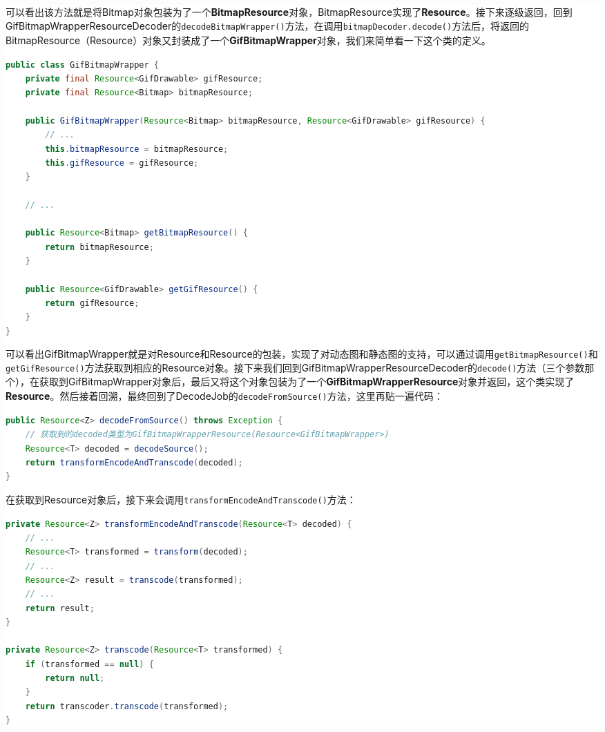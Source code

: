 可以看出该方法就是将Bitmap对象包装为了一个**BitmapResource**对象，BitmapResource实现了**Resource<Bitmap>**。接下来逐级返回，回到GifBitmapWrapperResourceDecoder的`decodeBitmapWrapper()`方法，在调用`bitmapDecoder.decode()`方法后，将返回的BitmapResource（Resource<Bitmap>）对象又封装成了一个**GifBitmapWrapper**对象，我们来简单看一下这个类的定义。

```java
public class GifBitmapWrapper {
    private final Resource<GifDrawable> gifResource;
    private final Resource<Bitmap> bitmapResource;

    public GifBitmapWrapper(Resource<Bitmap> bitmapResource, Resource<GifDrawable> gifResource) {
        // ...
        this.bitmapResource = bitmapResource;
        this.gifResource = gifResource;
    }
 
  	// ...

    public Resource<Bitmap> getBitmapResource() {
        return bitmapResource;
    }

    public Resource<GifDrawable> getGifResource() {
        return gifResource;
    }
}
```

可以看出GifBitmapWrapper就是对Resource<GifDrawable>和Resource<Bitmap>的包装，实现了对动态图和静态图的支持，可以通过调用`getBitmapResource()`和`getGifResource()`方法获取到相应的Resource对象。接下来我们回到GifBitmapWrapperResourceDecoder的`decode()`方法（三个参数那个），在获取到GifBitmapWrapper对象后，最后又将这个对象包装为了一个**GifBitmapWrapperResource**对象并返回，这个类实现了**Resource<GifBitmapWrapper>**。然后接着回溯，最终回到了DecodeJob的`decodeFromSource()`方法，这里再贴一遍代码：

```java
public Resource<Z> decodeFromSource() throws Exception {
  	// 获取到的decoded类型为GifBitmapWrapperResource(Resource<GifBitmapWrapper>)
    Resource<T> decoded = decodeSource();
    return transformEncodeAndTranscode(decoded);
}
```

在获取到Resource<GifBitmapWrapper>对象后，接下来会调用`transformEncodeAndTranscode()`方法：

```java
private Resource<Z> transformEncodeAndTranscode(Resource<T> decoded) {
    // ...
    Resource<T> transformed = transform(decoded);
    // ...
    Resource<Z> result = transcode(transformed);
    // ...
    return result;
}

private Resource<Z> transcode(Resource<T> transformed) {
    if (transformed == null) {
        return null;
    }
    return transcoder.transcode(transformed);
}
```
